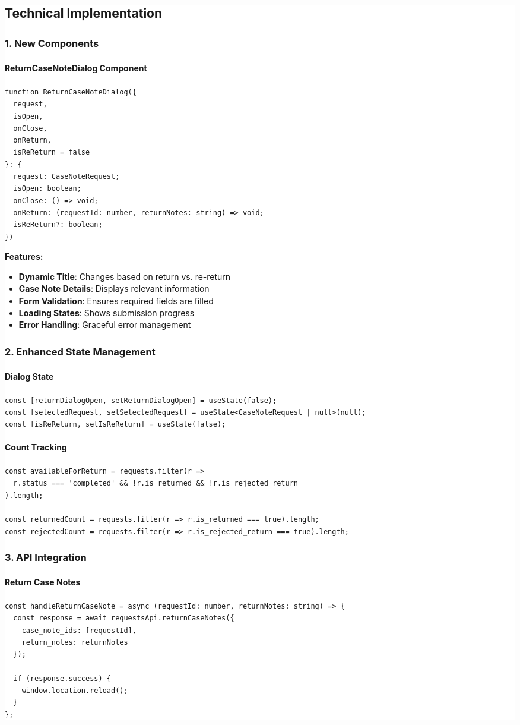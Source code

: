 ## Technical Implementation

### 1. New Components

#### **ReturnCaseNoteDialog Component**
```tsx
function ReturnCaseNoteDialog({ 
  request, 
  isOpen, 
  onClose, 
  onReturn, 
  isReReturn = false 
}: {
  request: CaseNoteRequest;
  isOpen: boolean;
  onClose: () => void;
  onReturn: (requestId: number, returnNotes: string) => void;
  isReReturn?: boolean;
})
```

**Features:**
- **Dynamic Title**: Changes based on return vs. re-return
- **Case Note Details**: Displays relevant information
- **Form Validation**: Ensures required fields are filled
- **Loading States**: Shows submission progress
- **Error Handling**: Graceful error management

### 2. Enhanced State Management

#### **Dialog State**
```tsx
const [returnDialogOpen, setReturnDialogOpen] = useState(false);
const [selectedRequest, setSelectedRequest] = useState<CaseNoteRequest | null>(null);
const [isReReturn, setIsReReturn] = useState(false);
```

#### **Count Tracking**
```tsx
const availableForReturn = requests.filter(r => 
  r.status === 'completed' && !r.is_returned && !r.is_rejected_return
).length;

const returnedCount = requests.filter(r => r.is_returned === true).length;
const rejectedCount = requests.filter(r => r.is_rejected_return === true).length;
```

### 3. API Integration

#### **Return Case Notes**
```tsx
const handleReturnCaseNote = async (requestId: number, returnNotes: string) => {
  const response = await requestsApi.returnCaseNotes({
    case_note_ids: [requestId],
    return_notes: returnNotes
  });
  
  if (response.success) {
    window.location.reload();
  }
};
```
